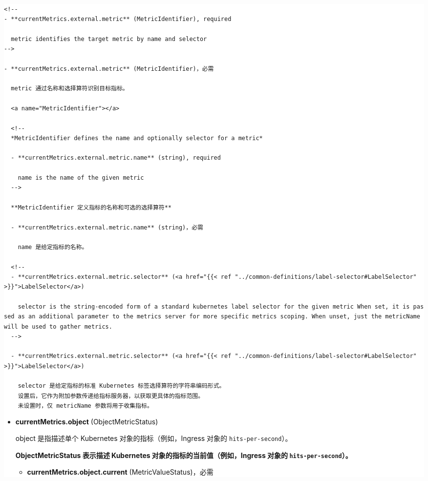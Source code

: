     <!--
    - **currentMetrics.external.metric** (MetricIdentifier), required

      metric identifies the target metric by name and selector
    -->
    
    - **currentMetrics.external.metric** (MetricIdentifier)，必需

      metric 通过名称和选择算符识别目标指标。
  
      <a name="MetricIdentifier"></a>
    
      <!--
      *MetricIdentifier defines the name and optionally selector for a metric*

      - **currentMetrics.external.metric.name** (string), required

        name is the name of the given metric
      -->
      
      **MetricIdentifier 定义指标的名称和可选的选择算符**

      - **currentMetrics.external.metric.name** (string)，必需

        name 是给定指标的名称。
  
      <!--
      - **currentMetrics.external.metric.selector** (<a href="{{< ref "../common-definitions/label-selector#LabelSelector" >}}">LabelSelector</a>)

        selector is the string-encoded form of a standard kubernetes label selector for the given metric When set, it is passed as an additional parameter to the metrics server for more specific metrics scoping. When unset, just the metricName will be used to gather metrics.
      -->
      
      - **currentMetrics.external.metric.selector** (<a href="{{< ref "../common-definitions/label-selector#LabelSelector" >}}">LabelSelector</a>)

        selector 是给定指标的标准 Kubernetes 标签选择算符的字符串编码形式。
        设置后，它作为附加参数传递给指标服务器，以获取更具体的指标范围。
        未设置时，仅 metricName 参数将用于收集指标。

  
  
  - **currentMetrics.object** (ObjectMetricStatus)

    object 是指描述单个 Kubernetes 对象的指标（例如，Ingress 对象的 `hits-per-second`）。

    <a name="ObjectMetricStatus"></a>
  
    <!--
    *ObjectMetricStatus indicates the current value of a metric describing a kubernetes object (for example, hits-per-second on an Ingress object).*

    - **currentMetrics.object.current** (MetricValueStatus), required

      current contains the current value for the given metric
    -->
    
    **ObjectMetricStatus 表示描述 Kubernetes 对象的指标的当前值（例如，Ingress 对象的 `hits-per-second`）。**

    - **currentMetrics.object.current** (MetricValueStatus)，必需
